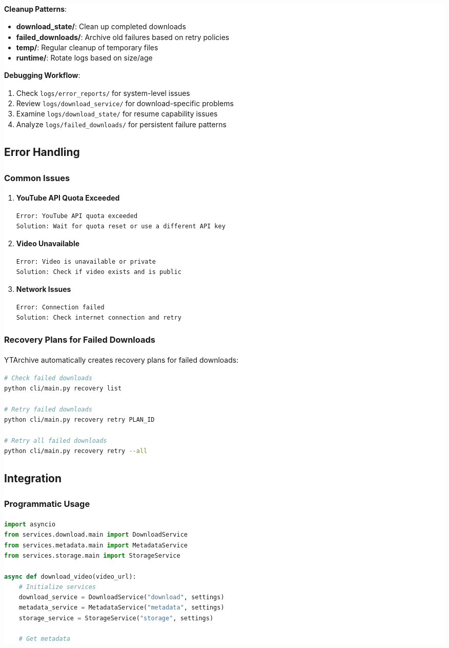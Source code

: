 **Cleanup Patterns**:
- **download_state/**: Clean up completed downloads
- **failed_downloads/**: Archive old failures based on retry policies
- **temp/**: Regular cleanup of temporary files
- **runtime/**: Rotate logs based on size/age

**Debugging Workflow**:
1. Check `logs/error_reports/` for system-level issues
2. Review `logs/download_service/` for download-specific problems
3. Examine `logs/download_state/` for resume capability issues
4. Analyze `logs/failed_downloads/` for persistent failure patterns

## Error Handling

### Common Issues

1. **YouTube API Quota Exceeded**
   ```
   Error: YouTube API quota exceeded
   Solution: Wait for quota reset or use a different API key
   ```

2. **Video Unavailable**
   ```
   Error: Video is unavailable or private
   Solution: Check if video exists and is public
   ```

3. **Network Issues**
   ```
   Error: Connection failed
   Solution: Check internet connection and retry
   ```

### Recovery Plans for Failed Downloads

YTArchive automatically creates recovery plans for failed downloads:

```bash
# Check failed downloads
python cli/main.py recovery list

# Retry failed downloads
python cli/main.py recovery retry PLAN_ID

# Retry all failed downloads
python cli/main.py recovery retry --all
```

## Integration

### Programmatic Usage

```python
import asyncio
from services.download.main import DownloadService
from services.metadata.main import MetadataService
from services.storage.main import StorageService

async def download_video(video_url):
    # Initialize services
    download_service = DownloadService("download", settings)
    metadata_service = MetadataService("metadata", settings)
    storage_service = StorageService("storage", settings)

    # Get metadata
```